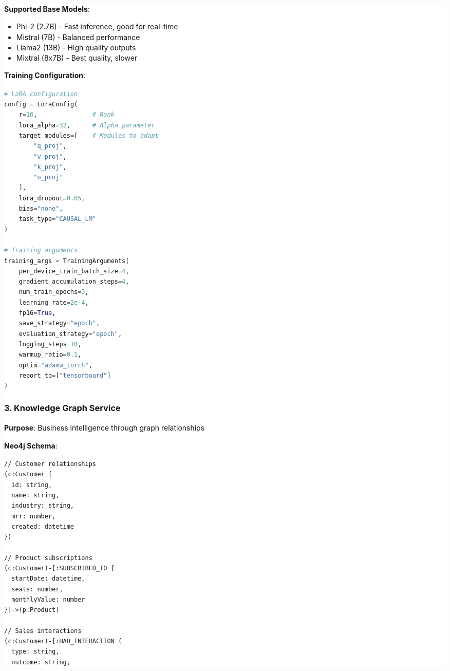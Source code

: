 **Supported Base Models**:
- Phi-2 (2.7B) - Fast inference, good for real-time
- Mistral (7B) - Balanced performance
- Llama2 (13B) - High quality outputs
- Mixtral (8x7B) - Best quality, slower

**Training Configuration**:
```python
# LoRA configuration
config = LoraConfig(
    r=16,               # Rank
    lora_alpha=32,      # Alpha parameter
    target_modules=[    # Modules to adapt
        "q_proj",
        "v_proj",
        "k_proj",
        "o_proj"
    ],
    lora_dropout=0.05,
    bias="none",
    task_type="CAUSAL_LM"
)

# Training arguments
training_args = TrainingArguments(
    per_device_train_batch_size=4,
    gradient_accumulation_steps=4,
    num_train_epochs=3,
    learning_rate=2e-4,
    fp16=True,
    save_strategy="epoch",
    evaluation_strategy="epoch",
    logging_steps=10,
    warmup_ratio=0.1,
    optim="adamw_torch",
    report_to=["tensorboard"]
)
```

### 3. Knowledge Graph Service

**Purpose**: Business intelligence through graph relationships

**Neo4j Schema**:
```cypher
// Customer relationships
(c:Customer {
  id: string,
  name: string,
  industry: string,
  mrr: number,
  created: datetime
})

// Product subscriptions
(c:Customer)-[:SUBSCRIBED_TO {
  startDate: datetime,
  seats: number,
  monthlyValue: number
}]->(p:Product)

// Sales interactions
(c:Customer)-[:HAD_INTERACTION {
  type: string,
  outcome: string,
```
